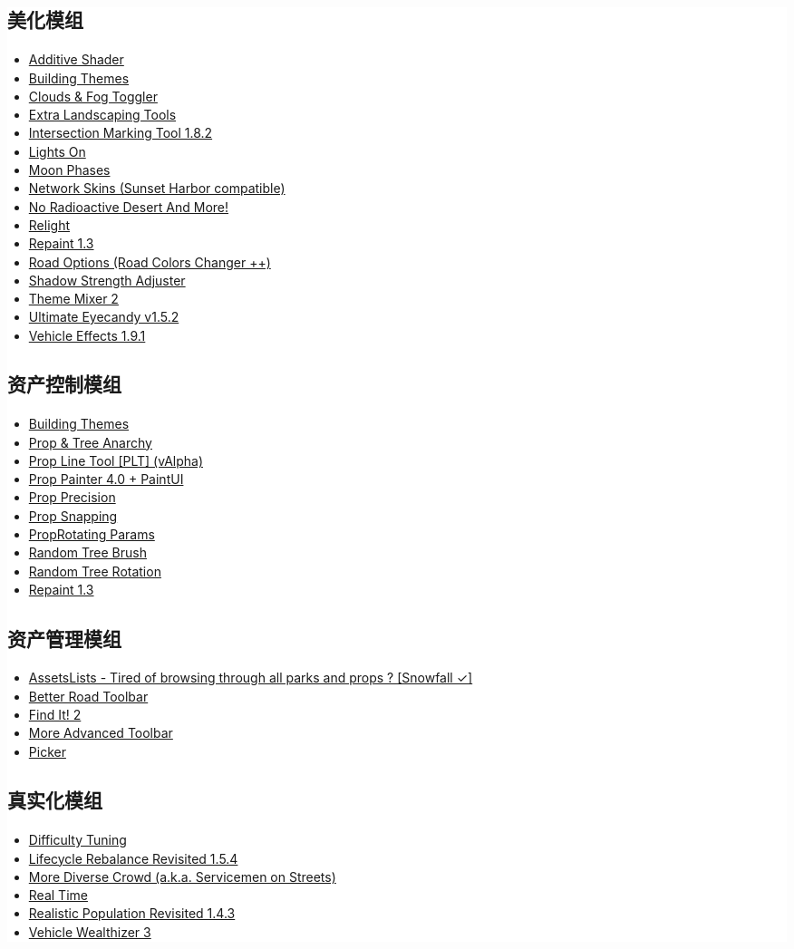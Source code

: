 ## 美化模组

* [Additive Shader](https://steamcommunity.com/sharedfiles/filedetails/?id=1410003347)
* [Building Themes](https://steamcommunity.com/sharedfiles/filedetails/?id=466158459)
* [Clouds & Fog Toggler](https://steamcommunity.com/sharedfiles/filedetails/?id=523824395)
* [Extra Landscaping Tools](https://steamcommunity.com/sharedfiles/filedetails/?id=502750307)
* [Intersection Marking Tool 1.8.2](https://steamcommunity.com/sharedfiles/filedetails/?id=2140418403)
* [Lights On](https://steamcommunity.com/sharedfiles/filedetails/?id=2336182914)
* [Moon Phases](https://steamcommunity.com/sharedfiles/filedetails/?id=751706914)
* [Network Skins (Sunset Harbor compatible)](https://steamcommunity.com/sharedfiles/filedetails/?id=1758376843)
* [No Radioactive Desert And More!](https://steamcommunity.com/sharedfiles/filedetails/?id=666425898)
* [Relight](https://steamcommunity.com/sharedfiles/filedetails/?id=1209581656)
* [Repaint 1.3](https://steamcommunity.com/sharedfiles/filedetails/?id=2101551127)
* [Road Options (Road Colors Changer ++)](https://steamcommunity.com/sharedfiles/filedetails/?id=932192868)
* [Shadow Strength Adjuster](https://steamcommunity.com/sharedfiles/filedetails/?id=762520291)
* [Theme Mixer 2](https://steamcommunity.com/sharedfiles/filedetails/?id=1899640536)
* [Ultimate Eyecandy v1.5.2](https://steamcommunity.com/sharedfiles/filedetails/?id=672248733)
* [Vehicle Effects 1.9.1](https://steamcommunity.com/sharedfiles/filedetails/?id=780720853)

## 资产控制模组

* [Building Themes](https://steamcommunity.com/sharedfiles/filedetails/?id=466158459)
* [Prop & Tree Anarchy](https://steamcommunity.com/sharedfiles/filedetails/?id=593588108)
* [Prop Line Tool  [PLT]  (vAlpha)](https://steamcommunity.com/sharedfiles/filedetails/?id=694512541)
* [Prop Painter 4.0 + PaintUI](https://steamcommunity.com/sharedfiles/filedetails/?id=1869561285)
* [Prop Precision](https://steamcommunity.com/sharedfiles/filedetails/?id=791221322)
* [Prop Snapping](https://steamcommunity.com/sharedfiles/filedetails/?id=787611845)
* [PropRotating Params](https://steamcommunity.com/sharedfiles/filedetails/?id=954067599)
* [Random Tree Brush](https://steamcommunity.com/sharedfiles/filedetails/?id=1654658173)
* [Random Tree Rotation](https://steamcommunity.com/sharedfiles/filedetails/?id=556784825)
* [Repaint 1.3](https://steamcommunity.com/sharedfiles/filedetails/?id=2101551127)

## 资产管理模组

* [AssetsLists - Tired of browsing through all parks and props ? [Snowfall ✓]](https://steamcommunity.com/sharedfiles/filedetails/?id=602844578)
* [Better Road Toolbar](https://steamcommunity.com/sharedfiles/filedetails/?id=2502526929)
* [Find It! 2](https://steamcommunity.com/sharedfiles/filedetails/?id=2133885971)
* [More Advanced Toolbar](https://steamcommunity.com/sharedfiles/filedetails/?id=1597852915)
* [Picker](https://steamcommunity.com/sharedfiles/filedetails/?id=2172488844)

## 真实化模组

* [Difficulty Tuning](https://steamcommunity.com/sharedfiles/filedetails/?id=519781146)
* [Lifecycle Rebalance Revisited 1.5.4](https://steamcommunity.com/sharedfiles/filedetails/?id=2027161563)
* [More Diverse Crowd (a.k.a. Servicemen on Streets)](https://steamcommunity.com/sharedfiles/filedetails/?id=578320825)
* [Real Time](https://steamcommunity.com/sharedfiles/filedetails/?id=1420955187)
* [Realistic Population Revisited 1.4.3](https://steamcommunity.com/sharedfiles/filedetails/?id=2025147082)
* [Vehicle Wealthizer 3](https://steamcommunity.com/sharedfiles/filedetails/?id=1633580257)
